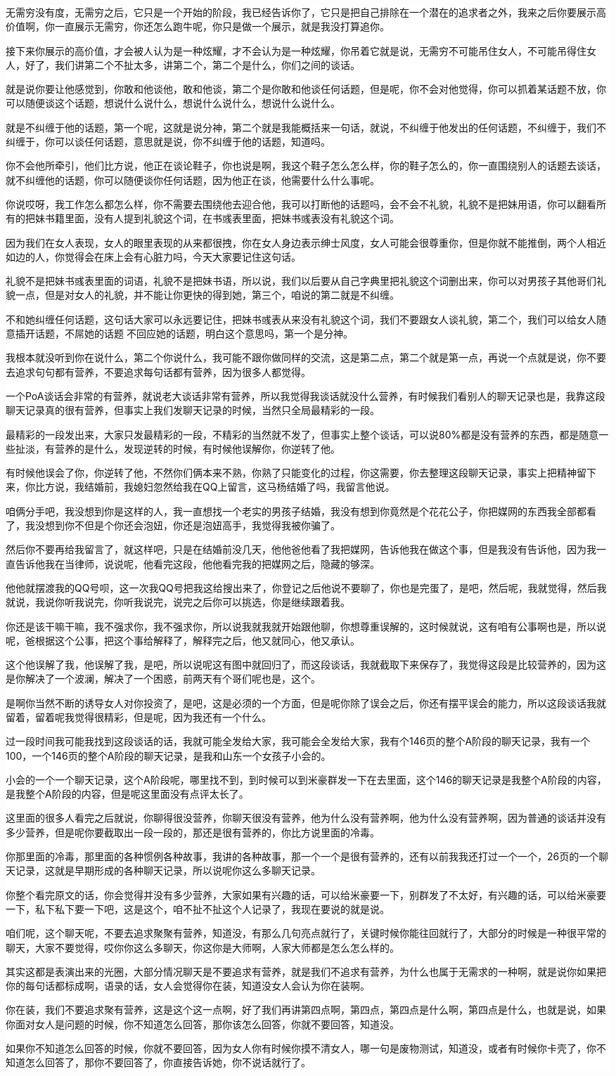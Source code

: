 无需穷没有度，无需穷之后，它只是一个开始的阶段，我已经告诉你了，它只是把自己排除在一个潜在的追求者之外，我来之后你要展示高价值啊，你一直展示无需穷，你还怎么跑牛呢，你只是做一个展示，就是我没打算追你。

接下来你展示的高价值，才会被人认为是一种炫耀，才不会认为是一种炫耀，你吊着它就是说，无需穷不可能吊住女人，不可能吊得住女人，好了，我们讲第二个不扯太多，讲第二个，第二个是什么，你们之间的谈话。

就是说你要让他感觉到，你敢和他谈他，敢和他谈，第二个是你敢和他谈任何话题，但是呢，你不会对他觉得，你可以抓着某话题不放，你可以随便谈这个话题，想说什么说什么，想说什么说什么，想说什么说什么。

就是不纠缠于他的话题，第一个呢，这就是说分神，第二个就是我能概括来一句话，就说，不纠缠于他发出的任何话题，不纠缠于，我们不纠缠于，你可以谈任何话题，意思就是说，你不纠缠于他的话题，知道吗。

你不会他所牵引，他们比方说，他正在谈论鞋子，你也说是啊，我这个鞋子怎么怎么样，你的鞋子怎么的，你一直围绕别人的话题去谈话，就不纠缠他的话题，你可以随便谈你任何话题，因为他正在谈，他需要什么什么事呢。

你说哎呀，我工作怎么都怎么样，你不需要去围绕他去迎合他，我可以打断他的话题吗，会不会不礼貌，礼貌不是把妹用语，你可以翻看所有的把妹书籍里面，没有人提到礼貌这个词，在书彧表里面，把妹书彧表没有礼貌这个词。

因为我们在女人表现，女人的眼里表现的从来都很拽，你在女人身边表示绅士风度，女人可能会很尊重你，但是你就不能推倒，两个人相近如边的人，你觉得会在床上会有心脏力吗，今天大家要记住这句话。

礼貌不是把妹书彧表里面的词语，礼貌不是把妹书语，所以说，我们以后要从自己字典里把礼貌这个词删出来，你可以对男孩子其他哥们礼貌一点，但是对女人的礼貌，并不能让你更快的得到她，第三个，咱说的第二就是不纠缠。

不和她纠缠任何话题，这句话大家可以永远要记住，把妹书彧表从来没有礼貌这个词，我们不要跟女人谈礼貌，第二个，我们可以给女人随意插开话题，不屌她的话题 不回应她的话题，明白这个意思吗，第一个是分神。

我根本就没听到你在说什么，第二个你说什么，我可能不跟你做同样的交流，这是第二点，第二个就是第一点，再说一个点就是说，你不要去追求句句都有营养，不要追求每句话都有营养，因为很多人都觉得。

一个PoA谈话会非常的有营养，就说老大谈话非常有营养，所以我觉得我谈话就没什么营养，有时候我们看别人的聊天记录也是，我靠这段聊天记录真的很有营养，但事实上我们发聊天记录的时候，当然只全局最精彩的一段。

最精彩的一段发出来，大家只发最精彩的一段，不精彩的当然就不发了，但事实上整个谈话，可以说80%都是没有营养的东西，都是随意一些扯淡，有营养的是什么，发现逆转的时候，有时候他误解你，你逆转了他。

有时候他误会了你，你逆转了他，不然你们俩本来不熟，你熟了只能变化的过程，你这需要，你去整理这段聊天记录，事实上把精神留下来，你比方说，我结婚前，我媳妇忽然给我在QQ上留言，这马杨结婚了吗，我留言他说。

咱俩分手吧，我没想到你是这样的人，我一直想找一个老实的男孩子结婚，我没有想到你竟然是个花花公子，你把媒网的东西我全部都看了，我没想到你不但是个你还会泡妞，你还是泡妞高手，我觉得我被你骗了。

然后你不要再给我留言了，就这样吧，只是在结婚前没几天，他他爸他看了我把媒网，告诉他我在做这个事，但是我没有告诉他，因为我一直告诉他我在当律师，说说呢，他看完这段，他他看完我的把媒网之后，隐藏的够深。

他他就摆渡我的QQ号呗，这一次我QQ号把我这给搜出来了，你登记之后他说不要聊了，你也是完蛋了，是吧，然后呢，我就觉得，然后我就说，我说你听我说完，你听我说完，说完之后你可以挑选，你是继续跟着我。

你还是该干嘛干嘛，我不强求你，我不强求你，所以说我就我就开始跟他聊，你想尊重误解的，这时候就说，这有咱有公事啊也是，所以说呢，爸根据这个公事，把这个事给解释了，解释完之后，他又就同心，他又承认。

这个他误解了我，他误解了我，是吧，所以说呢这有图中就回归了，而这段谈话，我就截取下来保存了，我觉得这段是比较营养的，因为这是你解决了一个波澜，解决了一个困惑，前两天有个哥们呢也是，这个。

是啊你当然不断的诱导女人对你投资了，是吧，这是必须的一个方面，但是呢你除了误会之后，你还有摆平误会的能力，所以这段谈话我就留着，留着呢我觉得很精彩，但是呢，因为我还有一个什么。

过一段时间我可能我找到这段谈话的话，我就可能全发给大家，我可能会全发给大家，我有个146页的整个A阶段的聊天记录，我有一个100，一个146页的整个A阶段的聊天记录，是我和山东一个女孩子小会的。

小会的一个一个聊天记录，这个A阶段呢，哪里找不到，到时候可以到米豪群发一下在去里面，这个146的聊天记录是我整个A阶段的内容，是我整个A阶段的内容，但是呢这里面没有点评太长了。

这里面的很多人看完之后就说，你聊得很没营养，你聊天很没有营养，他为什么没有营养啊，他为什么没有营养啊，因为普通的谈话并没有多少营养，但是呢你要截取出一段一段的，那还是很有营养的，你比方说里面的冷毒。

你那里面的冷毒，那里面的各种惯例各种故事，我讲的各种故事，那一个一个是很有营养的，还有以前我我还打过一个一个，26页的一个聊天记录，这就是早期形成的各种聊天记录，所以说呢你这么多聊天记录。

你整个看完原文的话，你会觉得并没有多少营养，大家如果有兴趣的话，可以给米豪要一下，别群发了不太好，有兴趣的话，可以给米豪要一下，私下私下要一下吧，这是这个，咱不扯不扯这个人记录了，我现在要说的就是说。

咱们呢，这个聊天呢，不要去追求聚聚有营养，知道没，有那么几句亮点就行了，关键时候你能往回就行了，大部分的时候是一种很平常的聊天，大家不要觉得，哎你你这么多聊天，你这你是大师啊，人家大师都是怎么怎么样的。

其实这都是表演出来的光圈，大部分情况聊天是不要追求有营养，就是我们不追求有营养，为什么也属于无需求的一种啊，就是说你如果把你的每句话都标成啊，语录的话，女人会觉得你在装，知道没女人会认为你在装啊。

你在装，我们不要追求聚有营养，这是这个这一点啊，好了我们再讲第四点啊，第四点，第四点是什么啊，第四点是什么，也就是说，如果你面对女人是问题的时候，你不知道怎么回答，那你该怎么回答，你就不要回答，知道没。

如果你不知道怎么回答的时候，你就不要回答，因为女人你有时候你摸不清女人，哪一句是废物测试，知道没，或者有时候你卡壳了，你不知道怎么回答了，那你不要回答了，你直接告诉她，你不说话就行了。
